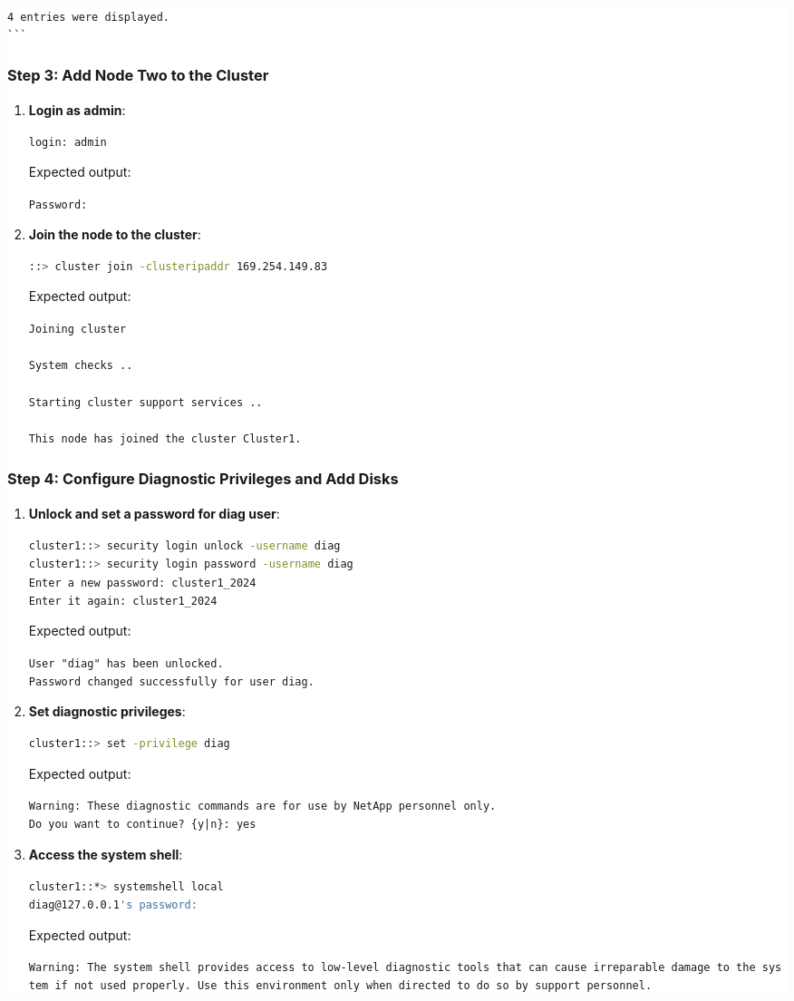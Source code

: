     4 entries were displayed.
    ```

### Step 3: Add Node Two to the Cluster

1. **Login as admin**:
   ```bash
   login: admin
   ```
   Expected output:
   ```
   Password:
   ```

2. **Join the node to the cluster**:
   ```bash
   ::> cluster join -clusteripaddr 169.254.149.83
   ```
   Expected output:
   ```
   Joining cluster

   System checks ..

   Starting cluster support services ..

   This node has joined the cluster Cluster1.
   ```

### Step 4: Configure Diagnostic Privileges and Add Disks

1. **Unlock and set a password for diag user**:
   ```bash
   cluster1::> security login unlock -username diag
   cluster1::> security login password -username diag
   Enter a new password: cluster1_2024
   Enter it again: cluster1_2024
   ```
   Expected output:
   ```
   User "diag" has been unlocked.
   Password changed successfully for user diag.
   ```

2. **Set diagnostic privileges**:
   ```bash
   cluster1::> set -privilege diag
   ```
   Expected output:
   ```
   Warning: These diagnostic commands are for use by NetApp personnel only.
   Do you want to continue? {y|n}: yes
   ```

3. **Access the system shell**:
   ```bash
   cluster1::*> systemshell local
   diag@127.0.0.1's password:
   ```
   Expected output:
   ```
   Warning: The system shell provides access to low-level diagnostic tools that can cause irreparable damage to the system if not used properly. Use this environment only when directed to do so by support personnel.
   ```
